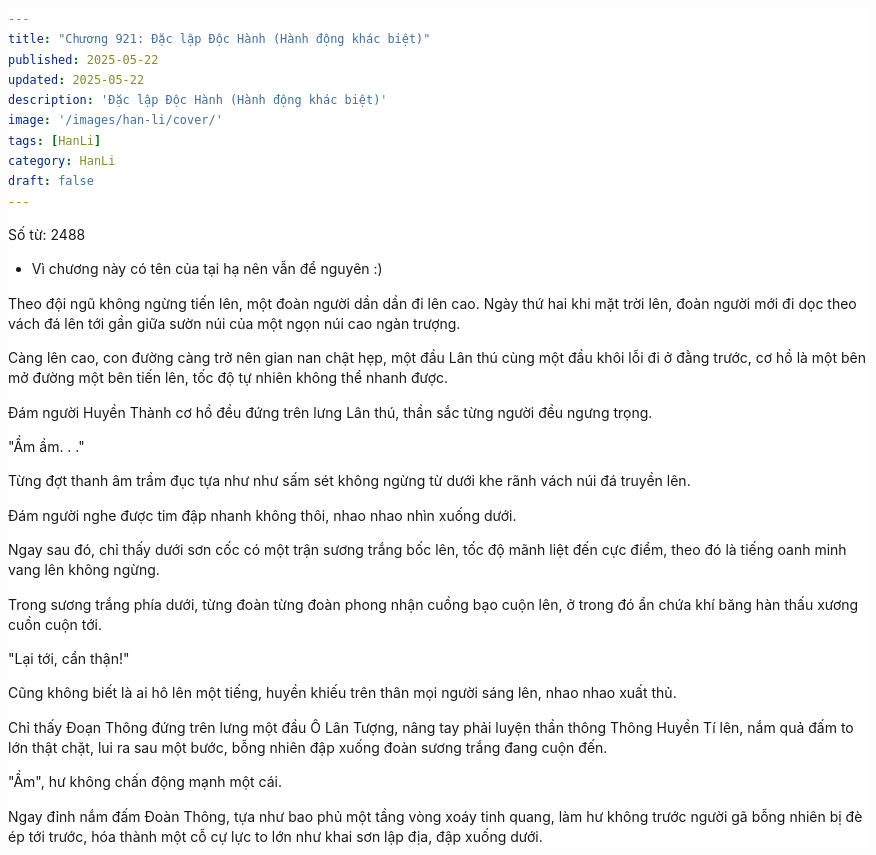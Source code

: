 ```yaml
---
title: "Chương 921: Đặc lập Độc Hành (Hành động khác biệt)"
published: 2025-05-22
updated: 2025-05-22
description: 'Đặc lập Độc Hành (Hành động khác biệt)'
image: '/images/han-li/cover/'
tags: [HanLi]
category: HanLi
draft: false
---
```


Số từ: 2488 












* Vì chương này có tên của tại hạ nên vẫn để nguyên :)

Theo đội ngũ không ngừng tiến lên, một đoàn người dần dần đi lên cao. Ngày thứ hai khi mặt trời lên, đoàn người mới đi dọc theo vách đá lên tới gần giữa sườn núi của một ngọn núi cao ngàn trượng.

Càng lên cao, con đường càng trở nên gian nan chật hẹp, một đầu Lân thú cùng một đầu khôi lỗi đi ở đằng trước, cơ hồ là một bên mở đường một bên tiến lên, tốc độ tự nhiên không thể nhanh được.

Đám người Huyền Thành cơ hồ đều đứng trên lưng Lân thú, thần sắc từng người đều ngưng trọng.

"Ầm ầm. . ."

Từng đợt thanh âm trầm đục tựa như như sấm sét không ngừng từ dưới khe rãnh vách núi đá truyền lên.

Đám người nghe được tim đập nhanh không thôi, nhao nhao nhìn xuống dưới.

Ngay sau đó, chỉ thấy dưới sơn cốc có một trận sương trắng bốc lên, tốc độ mãnh liệt đến cực điểm, theo đó là tiếng oanh minh vang lên không ngừng.

Trong sương trắng phía dưới, từng đoàn từng đoàn phong nhận cuồng bạo cuộn lên, ở trong đó ẩn chứa khí băng hàn thấu xương cuồn cuộn tới.

"Lại tới, cẩn thận!"

Cũng không biết là ai hô lên một tiếng, huyền khiếu trên thân mọi người sáng lên, nhao nhao xuất thủ.

Chỉ thấy Đoạn Thông đứng trên lưng một đầu Ô Lân Tượng, nâng tay phải luyện thần thông Thông Huyền Tí lên, nắm quả đấm to lớn thật chặt, lui ra sau một bước, bỗng nhiên đập xuống đoàn sương trắng đang cuộn đến.

"Ầm", hư không chấn động mạnh một cái.

Ngay đỉnh nắm đấm Đoàn Thông, tựa như bao phủ một tầng vòng xoáy tinh quang, làm hư không trước người gã bỗng nhiên bị đè ép tới trước, hóa thành một cỗ cự lực to lớn như khai sơn lập địa, đập xuống dưới.
